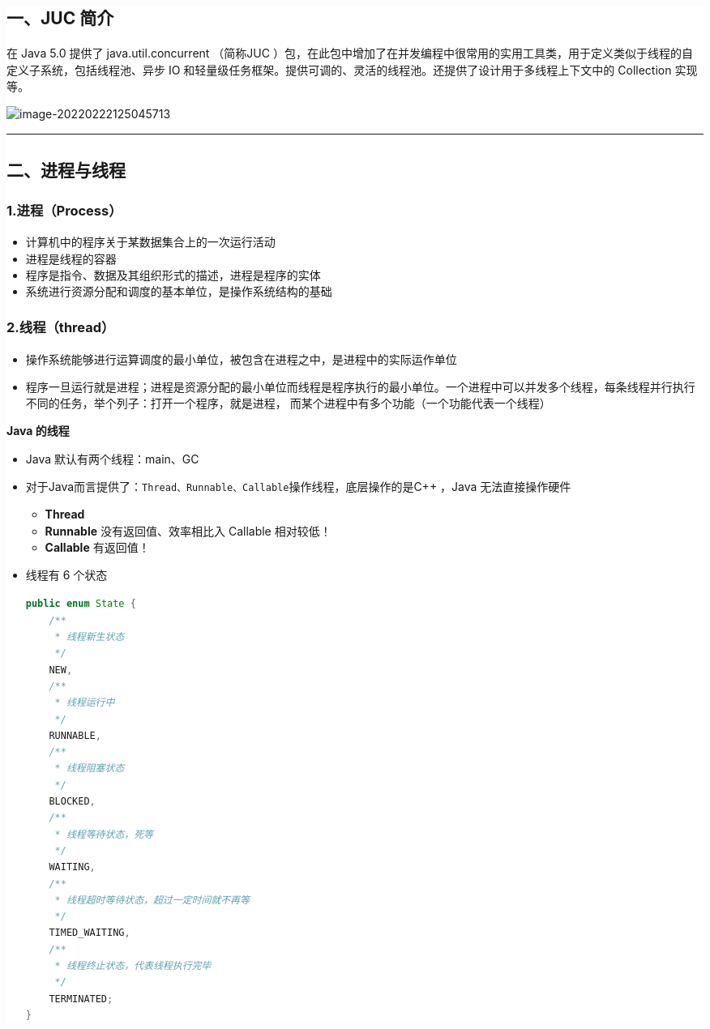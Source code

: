## 一、JUC 简介

在 Java 5.0 提供了 java.util.concurrent （简称JUC ）包，在此包中增加了在并发编程中很常用的实用工具类，用于定义类似于线程的自定义子系统，包括线程池、异步 IO 和轻量级任务框架。提供可调的、灵活的线程池。还提供了设计用于多线程上下文中的 Collection 实现等。

![image-20220222125045713](C:\Users\Administrator\AppData\Roaming\Typora\typora-user-images\image-20220222125045713.png)

---

## 二、进程与线程

### 1.进程（Process）

- 计算机中的程序关于某数据集合上的一次运行活动
- 进程是线程的容器
- 程序是指令、数据及其组织形式的描述，进程是程序的实体
- 系统进行资源分配和调度的基本单位，是操作系统结构的基础

### 2.线程（thread）

- 操作系统能够进行运算调度的最小单位，被包含在进程之中，是进程中的实际运作单位

- 程序一旦运行就是进程；进程是资源分配的最小单位而线程是程序执行的最小单位。一个进程中可以并发多个线程，每条线程并行执行不同的任务，举个列子：打开一个程序，就是进程， 而某个进程中有多个功能（一个功能代表一个线程）

**Java 的线程**

- Java 默认有两个线程：main、GC

- 对于Java而言提供了：`Thread、Runnable、Callable`操作线程，底层操作的是C++ ，Java 无法直接操作硬件
  - **Thread**
  - **Runnable** 没有返回值、效率相比入 Callable 相对较低！
  - **Callable** 有返回值！

- 线程有 6 个状态

  ```java
  public enum State {
      /**
       * 线程新生状态
       */
      NEW,
      /**
       * 线程运行中
       */
      RUNNABLE,
      /**
       * 线程阻塞状态
       */
      BLOCKED,
      /**
       * 线程等待状态，死等
       */
      WAITING,
      /**
       * 线程超时等待状态，超过一定时间就不再等
       */
      TIMED_WAITING,
      /**
       * 线程终止状态，代表线程执行完毕
       */
      TERMINATED;
  }
  ```

